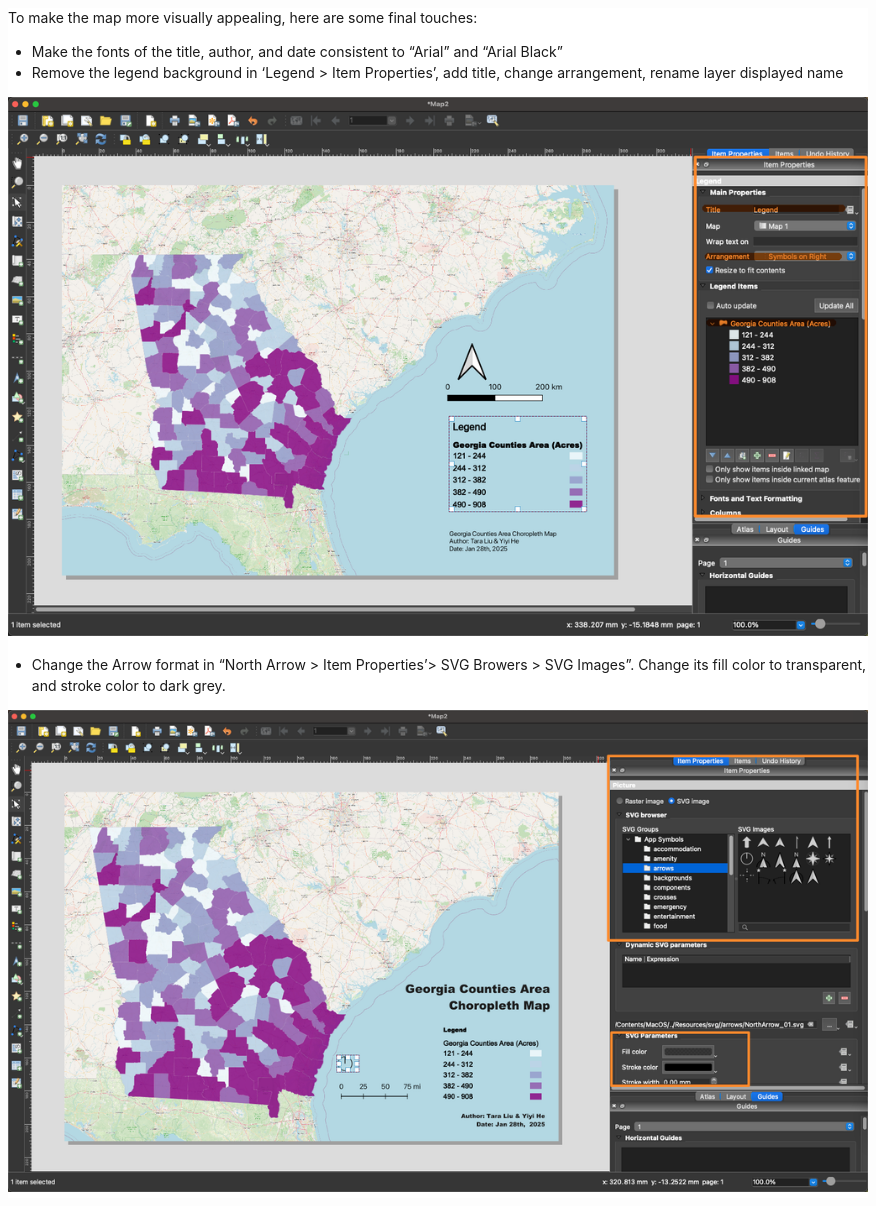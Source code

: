 To make the map more visually appealing, here are some final touches:

- Make the fonts of the title, author, and date consistent to “Arial” and “Arial Black”
- Remove the legend background in ‘Legend > Item Properties’, add title, change arrangement, rename layer displayed name

![image.png](Cartography%20with%20QGIS%20qgis%20189140d41d12802f8b0ed0c456da2ba8/image%2012.png)

- Change the Arrow format in “North Arrow > Item Properties’> SVG Browers > SVG Images”. Change its fill color to transparent, and stroke color to dark grey.

![image.png](Cartography%20with%20QGIS%20qgis%20189140d41d12802f8b0ed0c456da2ba8/image%2013.png)
